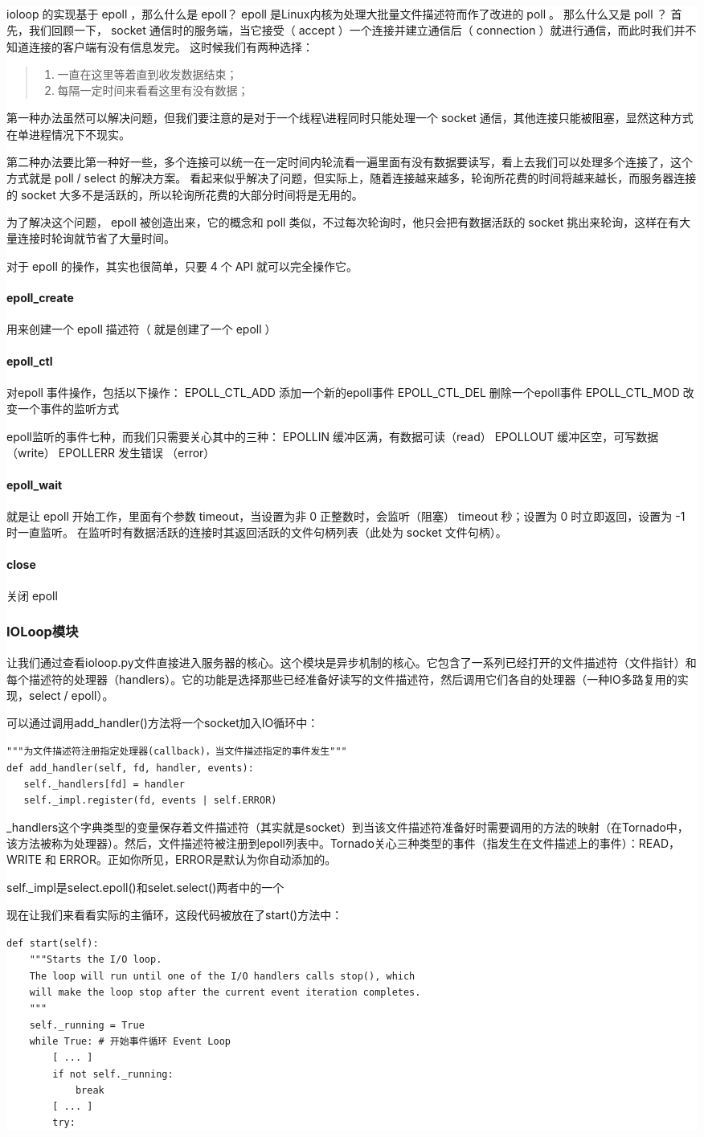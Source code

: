 ioloop 的实现基于 epoll ，那么什么是 epoll？ epoll 是Linux内核为处理大批量文件描述符而作了改进的 poll 。
那么什么又是 poll ？ 首先，我们回顾一下， socket 通信时的服务端，当它接受（ accept ）一个连接并建立通信后（ connection ）就进行通信，而此时我们并不知道连接的客户端有没有信息发完。 这时候我们有两种选择：

> 1. 一直在这里等着直到收发数据结束；
> 2. 每隔一定时间来看看这里有没有数据；

第一种办法虽然可以解决问题，但我们要注意的是对于一个线程\进程同时只能处理一个 socket 通信，其他连接只能被阻塞，显然这种方式在单进程情况下不现实。

第二种办法要比第一种好一些，多个连接可以统一在一定时间内轮流看一遍里面有没有数据要读写，看上去我们可以处理多个连接了，这个方式就是 poll / select 的解决方案。 看起来似乎解决了问题，但实际上，随着连接越来越多，轮询所花费的时间将越来越长，而服务器连接的 socket 大多不是活跃的，所以轮询所花费的大部分时间将是无用的。

为了解决这个问题， epoll 被创造出来，它的概念和 poll 类似，不过每次轮询时，他只会把有数据活跃的 socket 挑出来轮询，这样在有大量连接时轮询就节省了大量时间。

对于 epoll 的操作，其实也很简单，只要 4 个 API 就可以完全操作它。

#### epoll_create
用来创建一个 epoll 描述符（ 就是创建了一个 epoll ）

#### epoll_ctl
对epoll 事件操作，包括以下操作：
EPOLL_CTL_ADD 添加一个新的epoll事件
EPOLL_CTL_DEL 删除一个epoll事件
EPOLL_CTL_MOD 改变一个事件的监听方式

epoll监听的事件七种，而我们只需要关心其中的三种：
EPOLLIN 缓冲区满，有数据可读（read）
EPOLLOUT 缓冲区空，可写数据 （write）
EPOLLERR 发生错误 （error）

#### epoll_wait
就是让 epoll 开始工作，里面有个参数 timeout，当设置为非 0 正整数时，会监听（阻塞） timeout 秒；设置为 0 时立即返回，设置为 -1 时一直监听。
在监听时有数据活跃的连接时其返回活跃的文件句柄列表（此处为 socket 文件句柄）。

#### close
关闭 epoll


### IOLoop模块
让我们通过查看ioloop.py文件直接进入服务器的核心。这个模块是异步机制的核心。它包含了一系列已经打开的文件描述符（文件指针）和每个描述符的处理器（handlers）。它的功能是选择那些已经准备好读写的文件描述符，然后调用它们各自的处理器（一种IO多路复用的实现，select / epoll）。

可以通过调用add_handler()方法将一个socket加入IO循环中：
```
"""为文件描述符注册指定处理器(callback)，当文件描述指定的事件发生"""    
def add_handler(self, fd, handler, events):    
   self._handlers[fd] = handler   
   self._impl.register(fd, events | self.ERROR)
```

_handlers这个字典类型的变量保存着文件描述符（其实就是socket）到当该文件描述符准备好时需要调用的方法的映射（在Tornado中，该方法被称为处理器）。然后，文件描述符被注册到epoll列表中。Tornado关心三种类型的事件（指发生在文件描述上的事件）：READ，WRITE 和 ERROR。正如你所见，ERROR是默认为你自动添加的。

self._impl是select.epoll()和selet.select()两者中的一个

现在让我们来看看实际的主循环，这段代码被放在了start()方法中：
```
def start(self):
    """Starts the I/O loop.
    The loop will run until one of the I/O handlers calls stop(), which
    will make the loop stop after the current event iteration completes.
    """
    self._running = True
    while True: # 开始事件循环 Event Loop 
        [ ... ]
        if not self._running:
            break
        [ ... ]
        try:
```